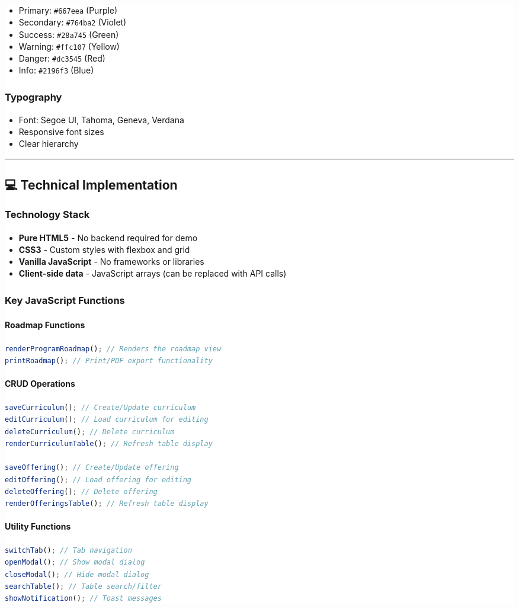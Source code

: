 - Primary: `#667eea` (Purple)
- Secondary: `#764ba2` (Violet)
- Success: `#28a745` (Green)
- Warning: `#ffc107` (Yellow)
- Danger: `#dc3545` (Red)
- Info: `#2196f3` (Blue)

### Typography

- Font: Segoe UI, Tahoma, Geneva, Verdana
- Responsive font sizes
- Clear hierarchy

---

## 💻 Technical Implementation

### Technology Stack

- **Pure HTML5** - No backend required for demo
- **CSS3** - Custom styles with flexbox and grid
- **Vanilla JavaScript** - No frameworks or libraries
- **Client-side data** - JavaScript arrays (can be replaced with API calls)

### Key JavaScript Functions

#### Roadmap Functions

```javascript
renderProgramRoadmap(); // Renders the roadmap view
printRoadmap(); // Print/PDF export functionality
```

#### CRUD Operations

```javascript
saveCurriculum(); // Create/Update curriculum
editCurriculum(); // Load curriculum for editing
deleteCurriculum(); // Delete curriculum
renderCurriculumTable(); // Refresh table display

saveOffering(); // Create/Update offering
editOffering(); // Load offering for editing
deleteOffering(); // Delete offering
renderOfferingsTable(); // Refresh table display
```

#### Utility Functions

```javascript
switchTab(); // Tab navigation
openModal(); // Show modal dialog
closeModal(); // Hide modal dialog
searchTable(); // Table search/filter
showNotification(); // Toast messages
```
